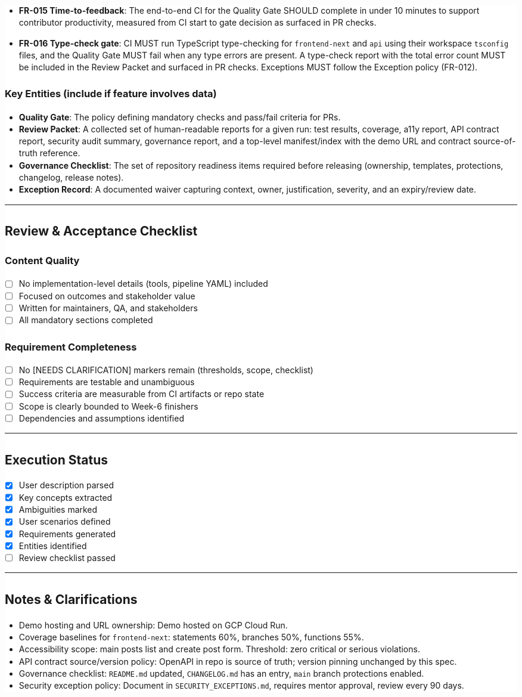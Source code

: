 - **FR-015 Time-to-feedback**: The end-to-end CI for the Quality Gate SHOULD complete in under 10 minutes to support contributor productivity, measured from CI start to gate decision as surfaced in PR checks.

- **FR-016 Type-check gate**: CI MUST run TypeScript type-checking for `frontend-next` and `api` using their workspace `tsconfig` files, and the Quality Gate MUST fail when any type errors are present. A type-check report with the total error count MUST be included in the Review Packet and surfaced in PR checks. Exceptions MUST follow the Exception policy (FR-012).

### Key Entities (include if feature involves data)
- **Quality Gate**: The policy defining mandatory checks and pass/fail criteria for PRs.
- **Review Packet**: A collected set of human-readable reports for a given run: test results, coverage, a11y report, API contract report, security audit summary, governance report, and a top-level manifest/index with the demo URL and contract source-of-truth reference.
- **Governance Checklist**: The set of repository readiness items required before releasing (ownership, templates, protections, changelog, release notes).
- **Exception Record**: A documented waiver capturing context, owner, justification, severity, and an expiry/review date.

---

## Review & Acceptance Checklist

### Content Quality
- [ ] No implementation-level details (tools, pipeline YAML) included
- [ ] Focused on outcomes and stakeholder value
- [ ] Written for maintainers, QA, and stakeholders
- [ ] All mandatory sections completed

### Requirement Completeness
- [ ] No [NEEDS CLARIFICATION] markers remain (thresholds, scope, checklist)
- [ ] Requirements are testable and unambiguous
- [ ] Success criteria are measurable from CI artifacts or repo state
- [ ] Scope is clearly bounded to Week-6 finishers
- [ ] Dependencies and assumptions identified

---

## Execution Status

- [x] User description parsed
- [x] Key concepts extracted
- [x] Ambiguities marked
- [x] User scenarios defined
- [x] Requirements generated
- [x] Entities identified
- [ ] Review checklist passed

---

## Notes & Clarifications
- Demo hosting and URL ownership: Demo hosted on GCP Cloud Run.
- Coverage baselines for `frontend-next`: statements 60%, branches 50%, functions 55%.
- Accessibility scope: main posts list and create post form. Threshold: zero critical or serious violations.
- API contract source/version policy: OpenAPI in repo is source of truth; version pinning unchanged by this spec.
- Governance checklist: `README.md` updated, `CHANGELOG.md` has an entry, `main` branch protections enabled.
- Security exception policy: Document in `SECURITY_EXCEPTIONS.md`, requires mentor approval, review every 90 days.